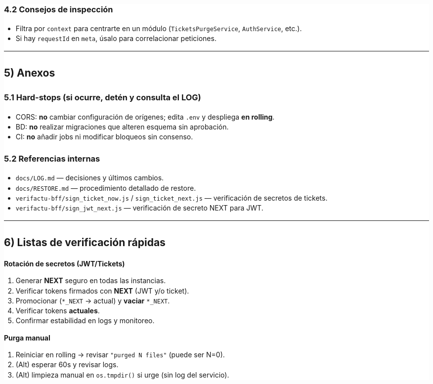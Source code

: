 ### 4.2 Consejos de inspección
- Filtra por `context` para centrarte en un módulo (`TicketsPurgeService`, `AuthService`, etc.).  
- Si hay `requestId` en `meta`, úsalo para correlacionar peticiones.

---

## 5) Anexos

### 5.1 Hard-stops (si ocurre, detén y consulta el LOG)
- CORS: **no** cambiar configuración de orígenes; edita `.env` y despliega **en rolling**.  
- BD: **no** realizar migraciones que alteren esquema sin aprobación.  
- CI: **no** añadir jobs ni modificar bloqueos sin consenso.

### 5.2 Referencias internas
- `docs/LOG.md` — decisiones y últimos cambios.  
- `docs/RESTORE.md` — procedimiento detallado de restore.  
- `verifactu-bff/sign_ticket_now.js` / `sign_ticket_next.js` — verificación de secretos de tickets.  
- `verifactu-bff/sign_jwt_next.js` — verificación de secreto NEXT para JWT.

---

## 6) Listas de verificación rápidas

**Rotación de secretos (JWT/Tickets)**
1. Generar **NEXT** seguro en todas las instancias.  
2. Verificar tokens firmados con **NEXT** (JWT y/o ticket).  
3. Promocionar (`*_NEXT` → actual) y **vaciar** `*_NEXT`.  
4. Verificar tokens **actuales**.  
5. Confirmar estabilidad en logs y monitoreo.

**Purga manual**
1. Reiniciar en rolling → revisar `"purged N files"` (puede ser N=0).  
2. (Alt) esperar 60s y revisar logs.  
3. (Alt) limpieza manual en `os.tmpdir()` si urge (sin log del servicio).
